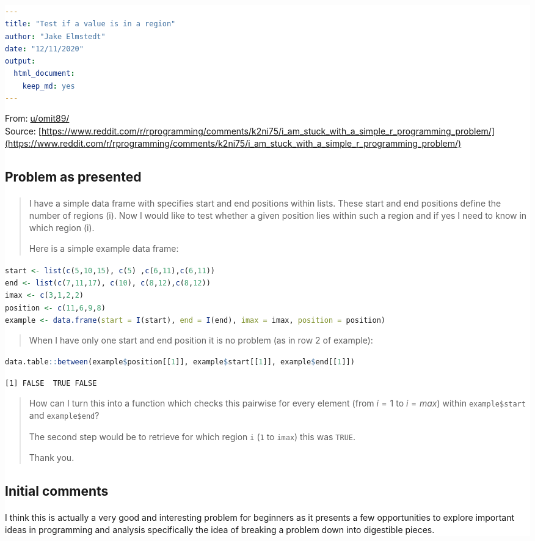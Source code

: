 ```yaml
---
title: "Test if a value is in a region"
author: "Jake Elmstedt"
date: "12/11/2020"
output:
  html_document:
    keep_md: yes
---
```



From: [u/omit89/](https://www.reddit.com/user/omit89/)  
Source: [https://www.reddit.com/r/rprogramming/comments/k2ni75/i_am_stuck_with_a_simple_r_programming_problem/](https://www.reddit.com/r/rprogramming/comments/k2ni75/i_am_stuck_with_a_simple_r_programming_problem/)

## Problem as presented

> I have a simple data frame with specifies start and end positions within lists. These start and end positions define the number of regions (i). Now I would like to test whether a given position lies within such a region and if yes I need to know in which region (i).
>
> Here is a simple example data frame:


```r
start <- list(c(5,10,15), c(5) ,c(6,11),c(6,11))
end <- list(c(7,11,17), c(10), c(8,12),c(8,12))
imax <- c(3,1,2,2)
position <- c(11,6,9,8)
example <- data.frame(start = I(start), end = I(end), imax = imax, position = position)
```

> When I have only one start and end position it is no problem (as in row 2 of example):
``` r
data.table::between(example$position[[1]], example$start[[1]], example$end[[1]])
```
```
[1] FALSE  TRUE FALSE
```

> How can I turn this into a function which checks this pairwise for every element (from $i=1$ to $i=max$) within `example$start` and `example$end`?
>
> The second step would be to retrieve for which region `i` (`1` to `imax`) this was `TRUE`.
>
> Thank you.

## Initial comments

I think this is actually a very good and interesting problem for beginners as it presents a few opportunities to explore important ideas in programming and analysis specifically the idea of breaking a problem down into digestible pieces.
